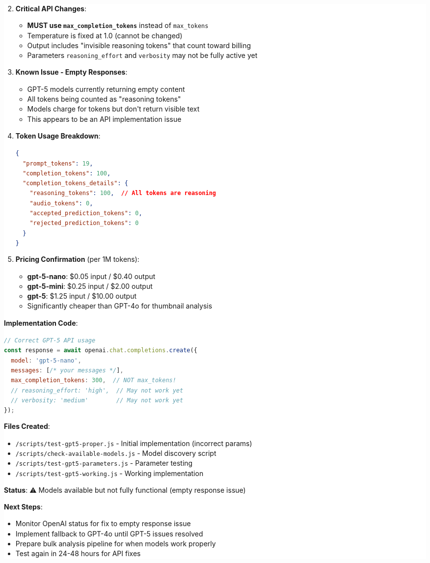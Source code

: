 2. **Critical API Changes**:
   - **MUST use `max_completion_tokens`** instead of `max_tokens`
   - Temperature is fixed at 1.0 (cannot be changed)
   - Output includes "invisible reasoning tokens" that count toward billing
   - Parameters `reasoning_effort` and `verbosity` may not be fully active yet

3. **Known Issue - Empty Responses**:
   - GPT-5 models currently returning empty content
   - All tokens being counted as "reasoning tokens"
   - Models charge for tokens but don't return visible text
   - This appears to be an API implementation issue

4. **Token Usage Breakdown**:
   ```json
   {
     "prompt_tokens": 19,
     "completion_tokens": 100,
     "completion_tokens_details": {
       "reasoning_tokens": 100,  // All tokens are reasoning
       "audio_tokens": 0,
       "accepted_prediction_tokens": 0,
       "rejected_prediction_tokens": 0
     }
   }
   ```

5. **Pricing Confirmation** (per 1M tokens):
   - **gpt-5-nano**: $0.05 input / $0.40 output
   - **gpt-5-mini**: $0.25 input / $2.00 output  
   - **gpt-5**: $1.25 input / $10.00 output
   - Significantly cheaper than GPT-4o for thumbnail analysis

**Implementation Code**:
```javascript
// Correct GPT-5 API usage
const response = await openai.chat.completions.create({
  model: 'gpt-5-nano',
  messages: [/* your messages */],
  max_completion_tokens: 300,  // NOT max_tokens!
  // reasoning_effort: 'high',  // May not work yet
  // verbosity: 'medium'        // May not work yet
});
```

**Files Created**:
- `/scripts/test-gpt5-proper.js` - Initial implementation (incorrect params)
- `/scripts/check-available-models.js` - Model discovery script
- `/scripts/test-gpt5-parameters.js` - Parameter testing
- `/scripts/test-gpt5-working.js` - Working implementation

**Status**: ⚠️ Models available but not fully functional (empty response issue)

**Next Steps**:
- Monitor OpenAI status for fix to empty response issue
- Implement fallback to GPT-4o until GPT-5 issues resolved
- Prepare bulk analysis pipeline for when models work properly
- Test again in 24-48 hours for API fixes
